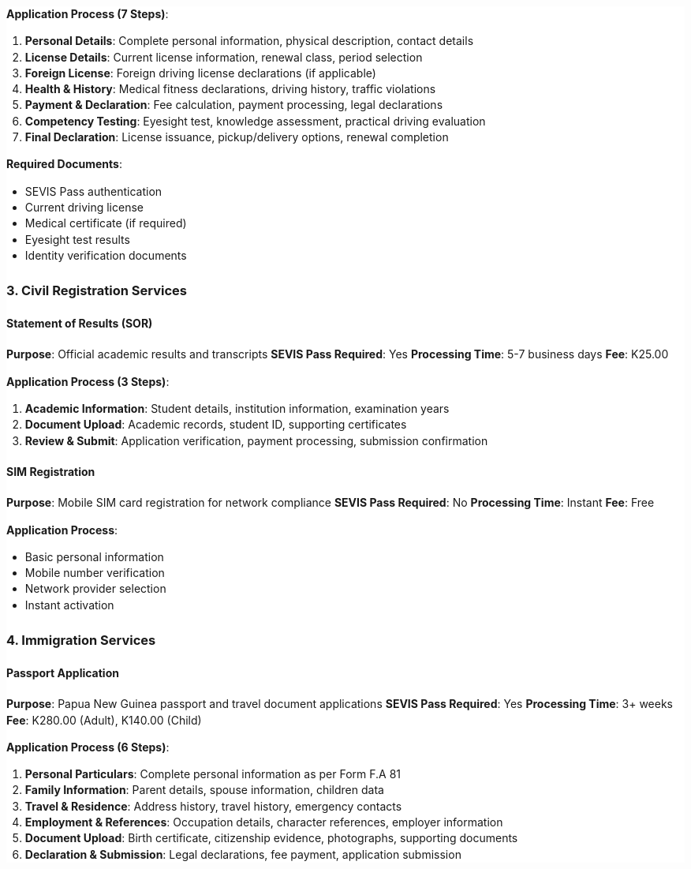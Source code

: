 **Application Process (7 Steps)**:
1. **Personal Details**: Complete personal information, physical description, contact details
2. **License Details**: Current license information, renewal class, period selection
3. **Foreign License**: Foreign driving license declarations (if applicable)
4. **Health & History**: Medical fitness declarations, driving history, traffic violations
5. **Payment & Declaration**: Fee calculation, payment processing, legal declarations
6. **Competency Testing**: Eyesight test, knowledge assessment, practical driving evaluation
7. **Final Declaration**: License issuance, pickup/delivery options, renewal completion

**Required Documents**:
- SEVIS Pass authentication
- Current driving license
- Medical certificate (if required)
- Eyesight test results
- Identity verification documents

### 3. Civil Registration Services

#### Statement of Results (SOR)
**Purpose**: Official academic results and transcripts
**SEVIS Pass Required**: Yes
**Processing Time**: 5-7 business days
**Fee**: K25.00

**Application Process (3 Steps)**:
1. **Academic Information**: Student details, institution information, examination years
2. **Document Upload**: Academic records, student ID, supporting certificates
3. **Review & Submit**: Application verification, payment processing, submission confirmation

#### SIM Registration
**Purpose**: Mobile SIM card registration for network compliance
**SEVIS Pass Required**: No
**Processing Time**: Instant
**Fee**: Free

**Application Process**:
- Basic personal information
- Mobile number verification
- Network provider selection
- Instant activation

### 4. Immigration Services

#### Passport Application
**Purpose**: Papua New Guinea passport and travel document applications
**SEVIS Pass Required**: Yes
**Processing Time**: 3+ weeks
**Fee**: K280.00 (Adult), K140.00 (Child)

**Application Process (6 Steps)**:
1. **Personal Particulars**: Complete personal information as per Form F.A 81
2. **Family Information**: Parent details, spouse information, children data
3. **Travel & Residence**: Address history, travel history, emergency contacts
4. **Employment & References**: Occupation details, character references, employer information
5. **Document Upload**: Birth certificate, citizenship evidence, photographs, supporting documents
6. **Declaration & Submission**: Legal declarations, fee payment, application submission
